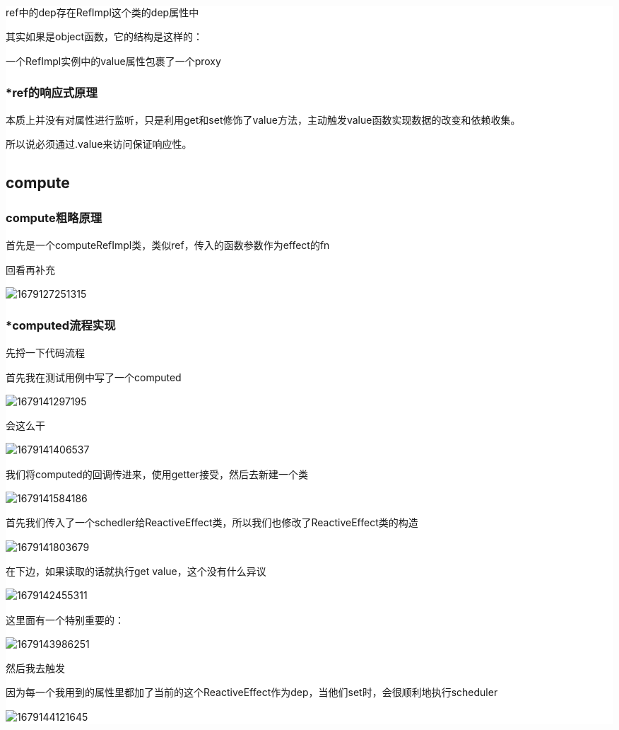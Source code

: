 ref中的dep存在RefImpl这个类的dep属性中

其实如果是object函数，它的结构是这样的：

一个RefImpl实例中的value属性包裹了一个proxy

### *ref的响应式原理

本质上并没有对属性进行监听，只是利用get和set修饰了value方法，主动触发value函数实现数据的改变和依赖收集。

所以说必须通过.value来访问保证响应性。

## compute

### compute粗略原理

首先是一个computeRefImpl类，类似ref，传入的函数参数作为effect的fn

回看再补充

![1679127251315](C:\Users\qwer\AppData\Roaming\Typora\typora-user-images\1679127251315.png)



### *computed流程实现

先捋一下代码流程

首先我在测试用例中写了一个computed

![1679141297195](C:\Users\qwer\AppData\Roaming\Typora\typora-user-images\1679141297195.png)

会这么干

![1679141406537](C:\Users\qwer\AppData\Roaming\Typora\typora-user-images\1679141406537.png)

我们将computed的回调传进来，使用getter接受，然后去新建一个类

![1679141584186](C:\Users\qwer\AppData\Roaming\Typora\typora-user-images\1679141584186.png)

首先我们传入了一个schedler给ReactiveEffect类，所以我们也修改了ReactiveEffect类的构造

![1679141803679](C:\Users\qwer\AppData\Roaming\Typora\typora-user-images\1679141803679.png)

在下边，如果读取的话就执行get value，这个没有什么异议

![1679142455311](C:\Users\qwer\AppData\Roaming\Typora\typora-user-images\1679142455311.png)

这里面有一个特别重要的：

![1679143986251](C:\Users\qwer\AppData\Roaming\Typora\typora-user-images\1679143986251.png)

然后我去触发

因为每一个我用到的属性里都加了当前的这个ReactiveEffect作为dep，当他们set时，会很顺利地执行scheduler

![1679144121645](C:\Users\qwer\AppData\Roaming\Typora\typora-user-images\1679144121645.png)
